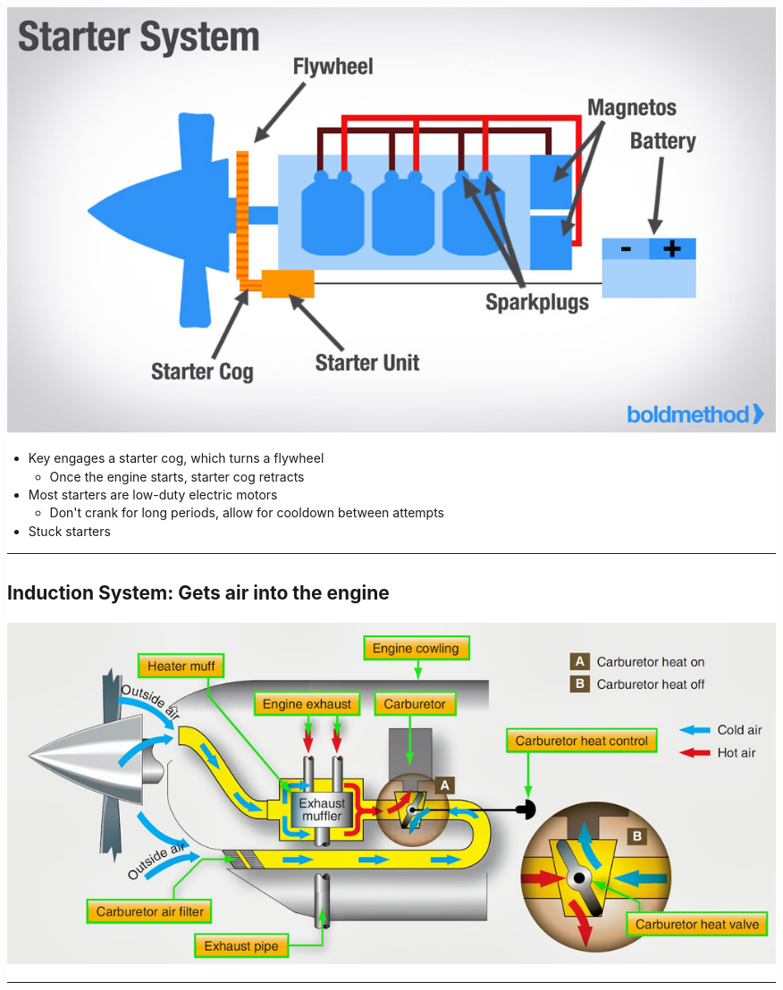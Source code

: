 ![h:350](images/image-117.png)

- Key engages a starter cog, which turns a flywheel
  - Once the engine starts, starter cog retracts
- Most starters are low-duty electric motors
  - Don't crank for long periods, allow for cooldown between attempts
- Stuck starters

---

## Induction System: Gets air into the engine

![h:500](images/image-32.png)

---